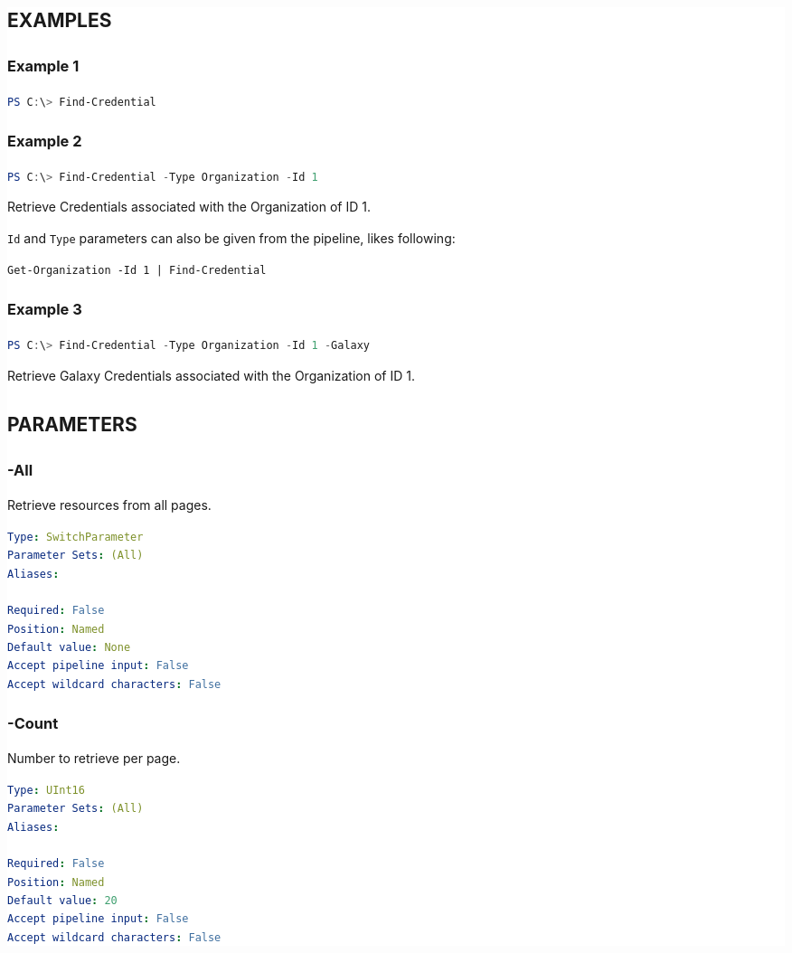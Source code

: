 ## EXAMPLES

### Example 1
```powershell
PS C:\> Find-Credential
```

### Example 2
```powershell
PS C:\> Find-Credential -Type Organization -Id 1
```

Retrieve Credentials associated with the Organization of ID 1.

`Id` and `Type` parameters can also be given from the pipeline, likes following:

    Get-Organization -Id 1 | Find-Credential

### Example 3
```powershell
PS C:\> Find-Credential -Type Organization -Id 1 -Galaxy
```

Retrieve Galaxy Credentials associated with the Organization of ID 1.

## PARAMETERS

### -All
Retrieve resources from all pages.

```yaml
Type: SwitchParameter
Parameter Sets: (All)
Aliases:

Required: False
Position: Named
Default value: None
Accept pipeline input: False
Accept wildcard characters: False
```

### -Count
Number to retrieve per page.

```yaml
Type: UInt16
Parameter Sets: (All)
Aliases:

Required: False
Position: Named
Default value: 20
Accept pipeline input: False
Accept wildcard characters: False
```
